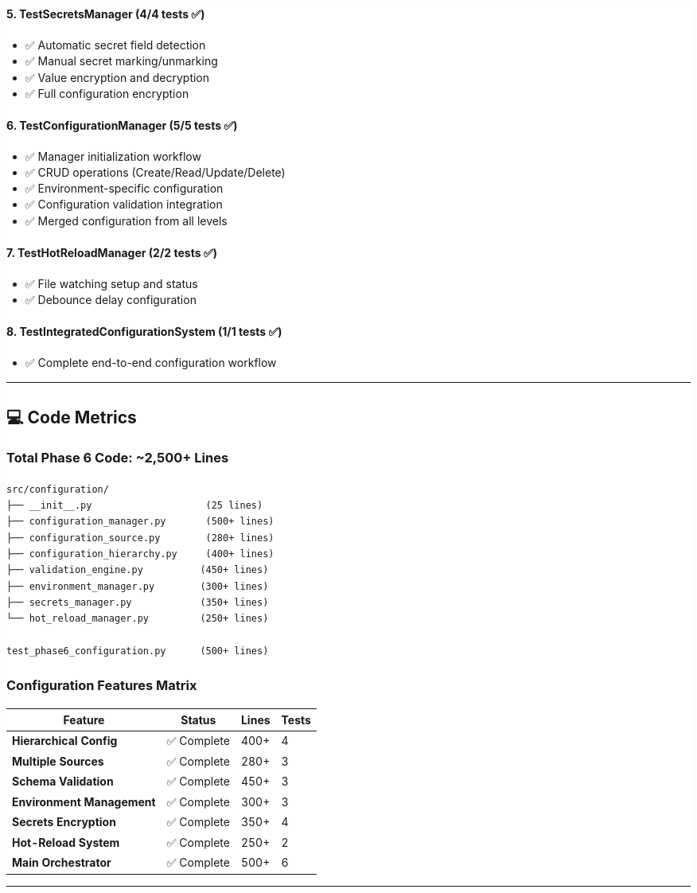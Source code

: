 #### 5. **TestSecretsManager** (4/4 tests ✅)
- ✅ Automatic secret field detection
- ✅ Manual secret marking/unmarking
- ✅ Value encryption and decryption
- ✅ Full configuration encryption

#### 6. **TestConfigurationManager** (5/5 tests ✅)
- ✅ Manager initialization workflow
- ✅ CRUD operations (Create/Read/Update/Delete)
- ✅ Environment-specific configuration
- ✅ Configuration validation integration
- ✅ Merged configuration from all levels

#### 7. **TestHotReloadManager** (2/2 tests ✅)
- ✅ File watching setup and status
- ✅ Debounce delay configuration

#### 8. **TestIntegratedConfigurationSystem** (1/1 tests ✅)
- ✅ Complete end-to-end configuration workflow

---

## 💻 Code Metrics

### **Total Phase 6 Code: ~2,500+ Lines**
```
src/configuration/
├── __init__.py                    (25 lines)
├── configuration_manager.py       (500+ lines)
├── configuration_source.py        (280+ lines) 
├── configuration_hierarchy.py     (400+ lines)
├── validation_engine.py          (450+ lines)
├── environment_manager.py        (300+ lines)
├── secrets_manager.py            (350+ lines)
└── hot_reload_manager.py         (250+ lines)

test_phase6_configuration.py      (500+ lines)
```

### **Configuration Features Matrix**
| Feature | Status | Lines | Tests |
|---------|--------|-------|-------|
| **Hierarchical Config** | ✅ Complete | 400+ | 4 |
| **Multiple Sources** | ✅ Complete | 280+ | 3 |
| **Schema Validation** | ✅ Complete | 450+ | 3 |
| **Environment Management** | ✅ Complete | 300+ | 3 |
| **Secrets Encryption** | ✅ Complete | 350+ | 4 |
| **Hot-Reload System** | ✅ Complete | 250+ | 2 |
| **Main Orchestrator** | ✅ Complete | 500+ | 6 |

---
